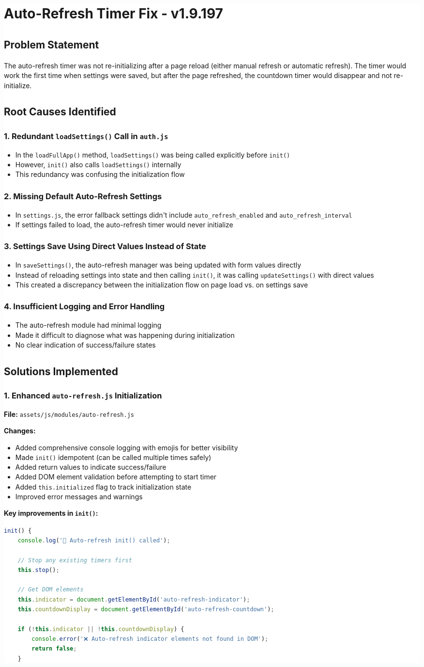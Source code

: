 # Auto-Refresh Timer Fix - v1.9.197

## Problem Statement
The auto-refresh timer was not re-initializing after a page reload (either manual refresh or automatic refresh). The timer would work the first time when settings were saved, but after the page refreshed, the countdown timer would disappear and not re-initialize.

## Root Causes Identified

### 1. **Redundant `loadSettings()` Call in `auth.js`**
- In the `loadFullApp()` method, `loadSettings()` was being called explicitly before `init()`
- However, `init()` also calls `loadSettings()` internally
- This redundancy was confusing the initialization flow

### 2. **Missing Default Auto-Refresh Settings**
- In `settings.js`, the error fallback settings didn't include `auto_refresh_enabled` and `auto_refresh_interval`
- If settings failed to load, the auto-refresh timer would never initialize

### 3. **Settings Save Using Direct Values Instead of State**
- In `saveSettings()`, the auto-refresh manager was being updated with form values directly
- Instead of reloading settings into state and then calling `init()`, it was calling `updateSettings()` with direct values
- This created a discrepancy between the initialization flow on page load vs. on settings save

### 4. **Insufficient Logging and Error Handling**
- The auto-refresh module had minimal logging
- Made it difficult to diagnose what was happening during initialization
- No clear indication of success/failure states

## Solutions Implemented

### 1. **Enhanced `auto-refresh.js` Initialization**
**File:** `assets/js/modules/auto-refresh.js`

**Changes:**
- Added comprehensive console logging with emojis for better visibility
- Made `init()` idempotent (can be called multiple times safely)
- Added return values to indicate success/failure
- Added DOM element validation before attempting to start timer
- Added `this.initialized` flag to track initialization state
- Improved error messages and warnings

**Key improvements in `init()`:**
```javascript
init() {
    console.log('🔄 Auto-refresh init() called');
    
    // Stop any existing timers first
    this.stop();
    
    // Get DOM elements
    this.indicator = document.getElementById('auto-refresh-indicator');
    this.countdownDisplay = document.getElementById('auto-refresh-countdown');
    
    if (!this.indicator || !this.countdownDisplay) {
        console.error('❌ Auto-refresh indicator elements not found in DOM');
        return false;
    }
```